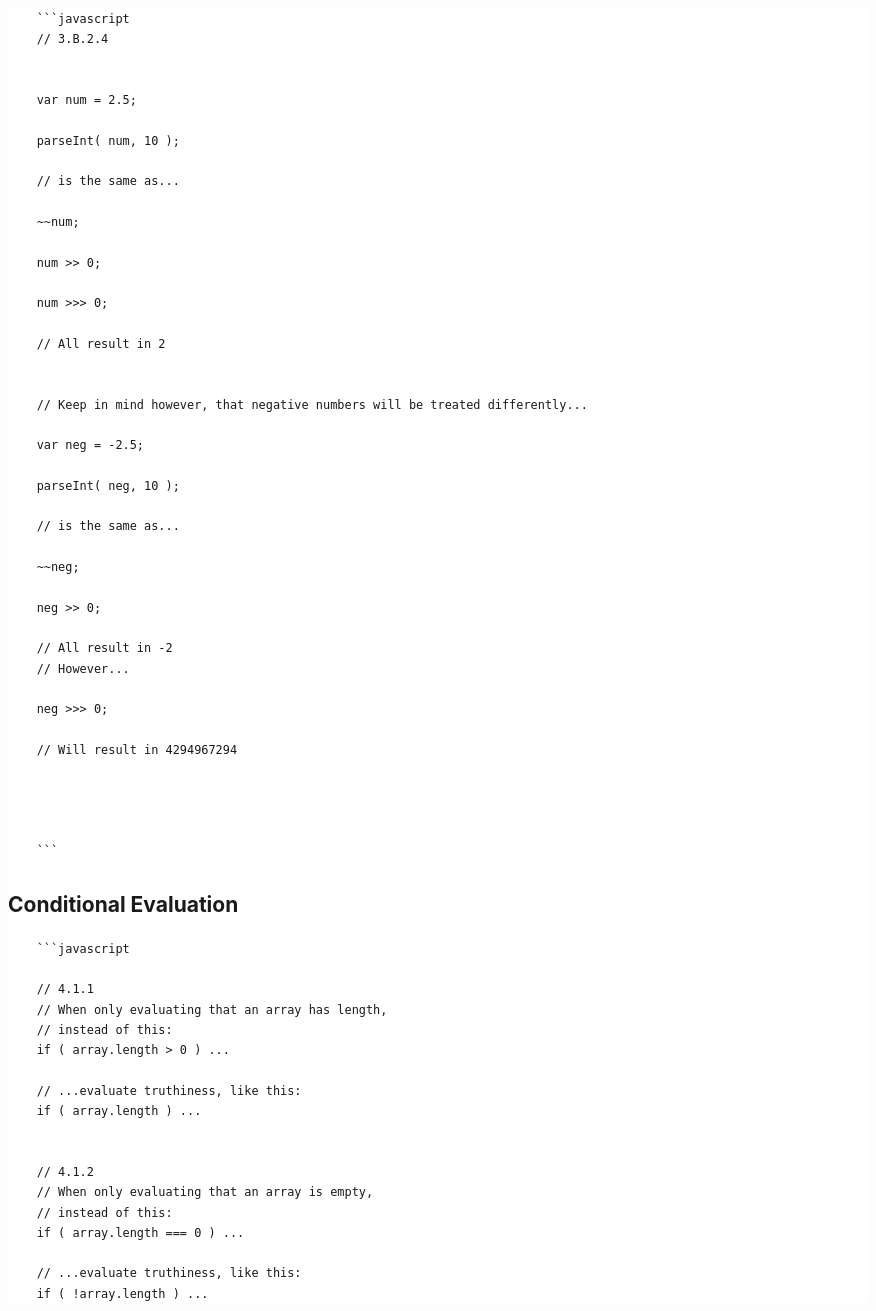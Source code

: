		```javascript
		// 3.B.2.4


		var num = 2.5;

		parseInt( num, 10 );

		// is the same as...

		~~num;

		num >> 0;

		num >>> 0;

		// All result in 2


		// Keep in mind however, that negative numbers will be treated differently...

		var neg = -2.5;

		parseInt( neg, 10 );

		// is the same as...

		~~neg;

		neg >> 0;

		// All result in -2
		// However...

		neg >>> 0;

		// Will result in 4294967294




		```



## <a name="cond">Conditional Evaluation</a>

		```javascript

		// 4.1.1
		// When only evaluating that an array has length,
		// instead of this:
		if ( array.length > 0 ) ...

		// ...evaluate truthiness, like this:
		if ( array.length ) ...


		// 4.1.2
		// When only evaluating that an array is empty,
		// instead of this:
		if ( array.length === 0 ) ...

		// ...evaluate truthiness, like this:
		if ( !array.length ) ...
